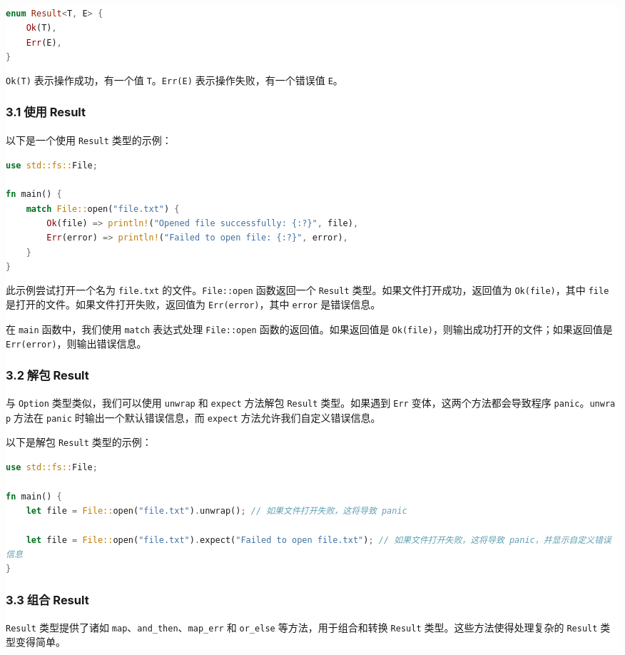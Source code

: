 ```rust
enum Result<T, E> {
    Ok(T),
    Err(E),
}
```

`Ok(T)` 表示操作成功，有一个值 `T`。`Err(E)` 表示操作失败，有一个错误值 `E`。

<a name="使用Result"></a>
### 3.1 使用 Result

以下是一个使用 `Result` 类型的示例：

```rust
use std::fs::File;

fn main() {
    match File::open("file.txt") {
        Ok(file) => println!("Opened file successfully: {:?}", file),
        Err(error) => println!("Failed to open file: {:?}", error),
    }
}
```

此示例尝试打开一个名为 `file.txt` 的文件。`File::open` 函数返回一个 `Result` 类型。如果文件打开成功，返回值为 `Ok(file)`，其中 `file` 是打开的文件。如果文件打开失败，返回值为 `Err(error)`，其中 `error` 是错误信息。

在 `main` 函数中，我们使用 `match` 表达式处理 `File::open` 函数的返回值。如果返回值是 `Ok(file)`，则输出成功打开的文件；如果返回值是 `Err(error)`，则输出错误信息。

<a name="解包Result"></a>
### 3.2 解包 Result

与 `Option` 类型类似，我们可以使用 `unwrap` 和 `expect` 方法解包 `Result` 类型。如果遇到 `Err` 变体，这两个方法都会导致程序 `panic`。`unwrap` 方法在 `panic` 时输出一个默认错误信息，而 `expect` 方法允许我们自定义错误信息。

以下是解包 `Result` 类型的示例：

```rust
use std::fs::File;

fn main() {
    let file = File::open("file.txt").unwrap(); // 如果文件打开失败，这将导致 panic

    let file = File::open("file.txt").expect("Failed to open file.txt"); // 如果文件打开失败，这将导致 panic，并显示自定义错误信息
}
```

<a name="组合Result"></a>
### 3.3 组合 Result

`Result` 类型提供了诸如 `map`、`and_then`、`map_err` 和 `or_else` 等方法，用于组合和转换 `Result` 类型。这些方法使得处理复杂的 `Result` 类型变得简单。
